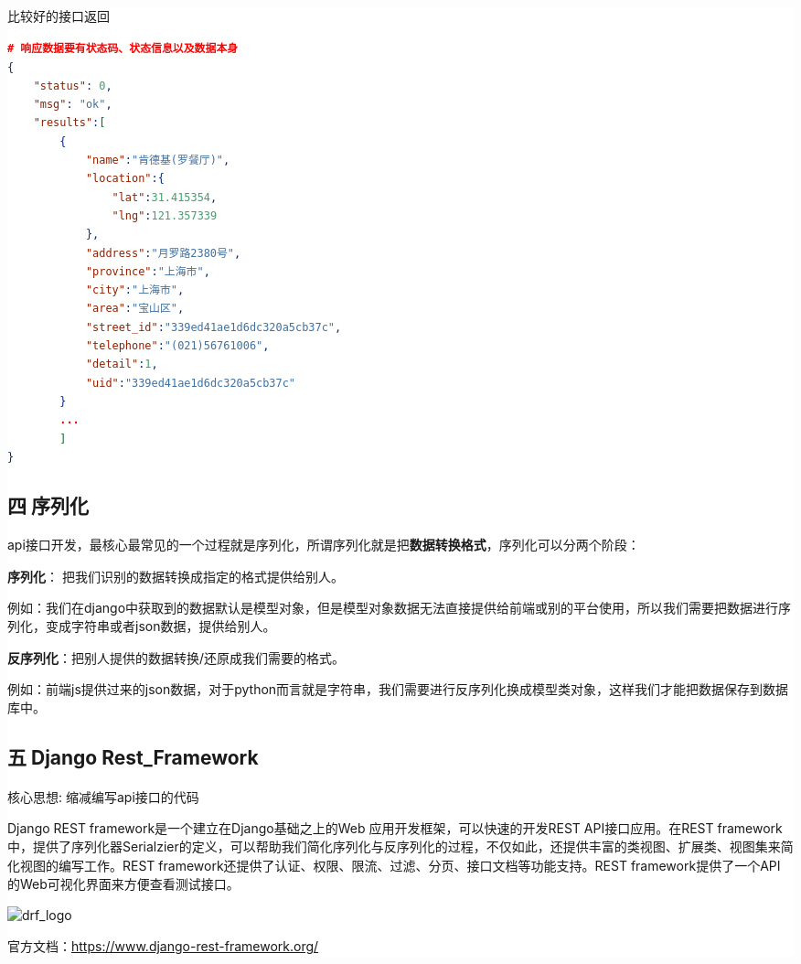 比较好的接口返回

```json
# 响应数据要有状态码、状态信息以及数据本身
{
  	"status": 0,
  	"msg": "ok",
  	"results":[
        {
            "name":"肯德基(罗餐厅)",
            "location":{
                "lat":31.415354,
                "lng":121.357339
            },
            "address":"月罗路2380号",
            "province":"上海市",
            "city":"上海市",
            "area":"宝山区",
            "street_id":"339ed41ae1d6dc320a5cb37c",
            "telephone":"(021)56761006",
            "detail":1,
            "uid":"339ed41ae1d6dc320a5cb37c"
        }
      	...
		]
}
```



## 四 序列化

api接口开发，最核心最常见的一个过程就是序列化，所谓序列化就是把**数据转换格式**，序列化可以分两个阶段：

**序列化**： 把我们识别的数据转换成指定的格式提供给别人。

例如：我们在django中获取到的数据默认是模型对象，但是模型对象数据无法直接提供给前端或别的平台使用，所以我们需要把数据进行序列化，变成字符串或者json数据，提供给别人。

**反序列化**：把别人提供的数据转换/还原成我们需要的格式。

例如：前端js提供过来的json数据，对于python而言就是字符串，我们需要进行反序列化换成模型类对象，这样我们才能把数据保存到数据库中。





## 五 Django Rest_Framework

核心思想: 缩减编写api接口的代码

Django REST framework是一个建立在Django基础之上的Web 应用开发框架，可以快速的开发REST API接口应用。在REST framework中，提供了序列化器Serialzier的定义，可以帮助我们简化序列化与反序列化的过程，不仅如此，还提供丰富的类视图、扩展类、视图集来简化视图的编写工作。REST framework还提供了认证、权限、限流、过滤、分页、接口文档等功能支持。REST framework提供了一个API 的Web可视化界面来方便查看测试接口。

![drf_logo](https://tva1.sinaimg.cn/large/007S8ZIlgy1ggggn3x4saj31fi0g4gph.jpg)

官方文档：https://www.django-rest-framework.org/

